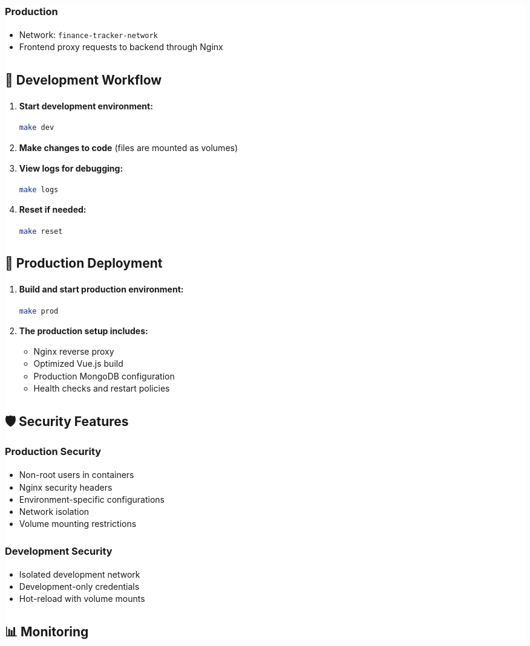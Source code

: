 ### Production
- Network: `finance-tracker-network`
- Frontend proxy requests to backend through Nginx

## 🔄 Development Workflow

1. **Start development environment:**
   ```bash
   make dev
   ```

2. **Make changes to code** (files are mounted as volumes)

3. **View logs for debugging:**
   ```bash
   make logs
   ```

4. **Reset if needed:**
   ```bash
   make reset
   ```

## 🚀 Production Deployment

1. **Build and start production environment:**
   ```bash
   make prod
   ```

2. **The production setup includes:**
   - Nginx reverse proxy
   - Optimized Vue.js build
   - Production MongoDB configuration
   - Health checks and restart policies

## 🛡️ Security Features

### Production Security
- Non-root users in containers
- Nginx security headers
- Environment-specific configurations
- Network isolation
- Volume mounting restrictions

### Development Security
- Isolated development network
- Development-only credentials
- Hot-reload with volume mounts

## 📊 Monitoring
